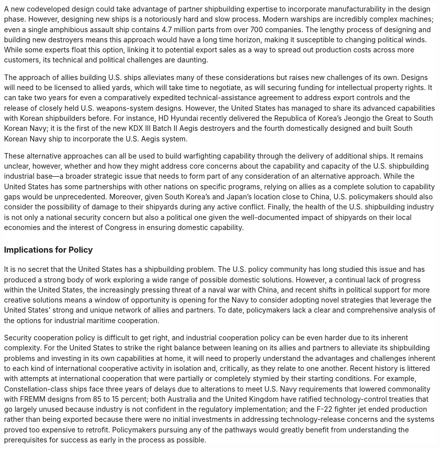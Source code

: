 A new codeveloped design could take advantage of partner shipbuilding expertise to incorporate manufacturability in the design phase. However, designing new ships is a notoriously hard and slow process. Modern warships are incredibly complex machines; even a single amphibious assault ship contains 4.7 million parts from over 700 companies. The lengthy process of designing and building new destroyers means this approach would have a long time horizon, making it susceptible to changing political winds. While some experts float this option, linking it to potential export sales as a way to spread out production costs across more customers, its technical and political challenges are daunting.

The approach of allies building U.S. ships alleviates many of these considerations but raises new challenges of its own. Designs will need to be licensed to allied yards, which will take time to negotiate, as will securing funding for intellectual property rights. It can take two years for even a comparatively expedited technical-assistance agreement to address export controls and the release of closely held U.S. weapons-system designs. However, the United States has managed to share its advanced capabilities with Korean shipbuilders before. For instance, HD Hyundai recently delivered the Republica of Korea’s Jeongjo the Great to South Korean Navy; it is the first of the new KDX III Batch II Aegis destroyers and the fourth domestically designed and built South Korean Navy ship to incorporate the U.S. Aegis system.

These alternative approaches can all be used to build warfighting capability through the delivery of additional ships. It remains unclear, however, whether and how they might address core concerns about the capability and capacity of the U.S. shipbuilding industrial base—a broader strategic issue that needs to form part of any consideration of an alternative approach. While the United States has some partnerships with other nations on specific programs, relying on allies as a complete solution to capability gaps would be unprecedented. Moreover, given South Korea’s and Japan’s location close to China, U.S. policymakers should also consider the possibility of damage to their shipyards during any active conflict. Finally, the health of the U.S. shipbuilding industry is not only a national security concern but also a political one given the well-documented impact of shipyards on their local economies and the interest of Congress in ensuring domestic capability.


### Implications for Policy

It is no secret that the United States has a shipbuilding problem. The U.S. policy community has long studied this issue and has produced a strong body of work exploring a wide range of possible domestic solutions. However, a continual lack of progress within the United States, the increasingly pressing threat of a naval war with China, and recent shifts in political support for more creative solutions means a window of opportunity is opening for the Navy to consider adopting novel strategies that leverage the United States’ strong and unique network of allies and partners. To date, policymakers lack a clear and comprehensive analysis of the options for industrial maritime cooperation.

Security cooperation policy is difficult to get right, and industrial cooperation policy can be even harder due to its inherent complexity. For the United States to strike the right balance between leaning on its allies and partners to alleviate its shipbuilding problems and investing in its own capabilities at home, it will need to properly understand the advantages and challenges inherent to each kind of international cooperative activity in isolation and, critically, as they relate to one another. Recent history is littered with attempts at international cooperation that were partially or completely stymied by their starting conditions. For example, Constellation-class ships face three years of delays due to alterations to meet U.S. Navy requirements that lowered commonality with FREMM designs from 85 to 15 percent; both Australia and the United Kingdom have ratified technology-control treaties that go largely unused because industry is not confident in the regulatory implementation; and the F-22 fighter jet ended production rather than being exported because there were no initial investments in addressing technology-release concerns and the systems proved too expensive to retrofit. Policymakers pursuing any of the pathways would greatly benefit from understanding the prerequisites for success as early in the process as possible.

